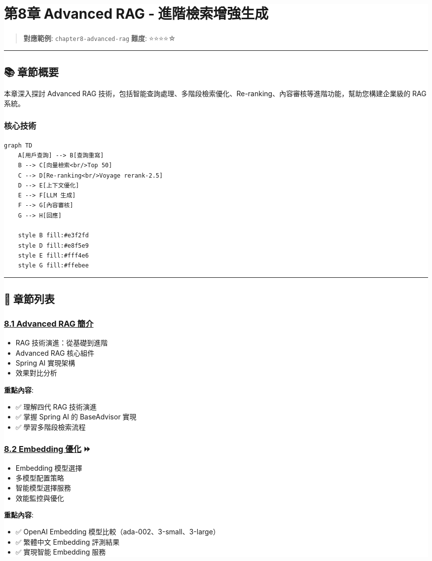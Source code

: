 # 第8章 Advanced RAG - 進階檢索增強生成

> **對應範例**: `chapter8-advanced-rag`
> **難度**: ⭐⭐⭐⭐☆

---

## 📚 章節概要

本章深入探討 Advanced RAG 技術，包括智能查詢處理、多階段檢索優化、Re-ranking、內容審核等進階功能，幫助您構建企業級的 RAG 系統。

### 核心技術

```mermaid
graph TD
    A[用戶查詢] --> B[查詢重寫]
    B --> C[向量檢索<br/>Top 50]
    C --> D[Re-ranking<br/>Voyage rerank-2.5]
    D --> E[上下文優化]
    E --> F[LLM 生成]
    F --> G[內容審核]
    G --> H[回應]

    style B fill:#e3f2fd
    style D fill:#e8f5e9
    style E fill:#fff4e6
    style G fill:#ffebee
```

---

## 📖 章節列表

### [8.1 Advanced RAG 簡介](./8.1-Advanced-RAG-簡介.md)
- RAG 技術演進：從基礎到進階
- Advanced RAG 核心組件
- Spring AI 實現架構
- 效果對比分析

**重點內容**:
- ✅ 理解四代 RAG 技術演進
- ✅ 掌握 Spring AI 的 BaseAdvisor 實現
- ✅ 學習多階段檢索流程

### [8.2 Embedding 優化](./8.2-Embedding-優化.md) ⏩
- Embedding 模型選擇
- 多模型配置策略
- 智能模型選擇服務
- 效能監控與優化

**重點內容**:
- ✅ OpenAI Embedding 模型比較（ada-002、3-small、3-large）
- ✅ 繁體中文 Embedding 評測結果
- ✅ 實現智能 Embedding 服務
